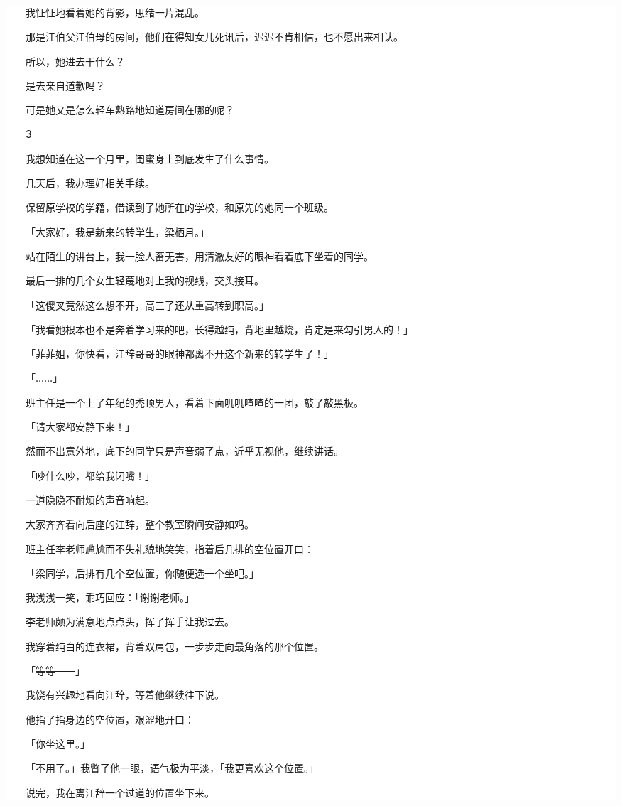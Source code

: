 &emsp;&emsp;我怔怔地看着她的背影，思绪一片混乱。  
  
&emsp;&emsp;那是江伯父江伯母的房间，他们在得知女儿死讯后，迟迟不肯相信，也不愿出来相认。  
  
&emsp;&emsp;所以，她进去干什么？  
  
&emsp;&emsp;是去亲自道歉吗？  
  
&emsp;&emsp;可是她又是怎么轻车熟路地知道房间在哪的呢？  
  
&emsp;&emsp;3  
  
&emsp;&emsp;我想知道在这一个月里，闺蜜身上到底发生了什么事情。  
  
&emsp;&emsp;几天后，我办理好相关手续。  
  
&emsp;&emsp;保留原学校的学籍，借读到了她所在的学校，和原先的她同一个班级。  
  
&emsp;&emsp;「大家好，我是新来的转学生，梁栖月。」  
  
&emsp;&emsp;站在陌生的讲台上，我一脸人畜无害，用清澈友好的眼神看着底下坐着的同学。  
  
&emsp;&emsp;最后一排的几个女生轻蔑地对上我的视线，交头接耳。  
  
&emsp;&emsp;「这傻叉竟然这么想不开，高三了还从重高转到职高。」  
  
&emsp;&emsp;「我看她根本也不是奔着学习来的吧，长得越纯，背地里越烧，肯定是来勾引男人的！」  
  
&emsp;&emsp;「菲菲姐，你快看，江辞哥哥的眼神都离不开这个新来的转学生了！」  
  
&emsp;&emsp;「……」  
  
&emsp;&emsp;班主任是一个上了年纪的秃顶男人，看着下面叽叽喳喳的一团，敲了敲黑板。  
  
&emsp;&emsp;「请大家都安静下来！」  
  
&emsp;&emsp;然而不出意外地，底下的同学只是声音弱了点，近乎无视他，继续讲话。  
  
&emsp;&emsp;「吵什么吵，都给我闭嘴！」  
  
&emsp;&emsp;一道隐隐不耐烦的声音响起。  
  
&emsp;&emsp;大家齐齐看向后座的江辞，整个教室瞬间安静如鸡。  
  
&emsp;&emsp;班主任李老师尴尬而不失礼貌地笑笑，指着后几排的空位置开口：  
  
&emsp;&emsp;「梁同学，后排有几个空位置，你随便选一个坐吧。」  
  
&emsp;&emsp;我浅浅一笑，乖巧回应：「谢谢老师。」  
  
&emsp;&emsp;李老师颇为满意地点点头，挥了挥手让我过去。  
  
&emsp;&emsp;我穿着纯白的连衣裙，背着双肩包，一步步走向最角落的那个位置。  
  
&emsp;&emsp;「等等——」  
  
&emsp;&emsp;我饶有兴趣地看向江辞，等着他继续往下说。  
  
&emsp;&emsp;他指了指身边的空位置，艰涩地开口：  
  
&emsp;&emsp;「你坐这里。」  
  
&emsp;&emsp;「不用了。」我瞥了他一眼，语气极为平淡，「我更喜欢这个位置。」  
  
&emsp;&emsp;说完，我在离江辞一个过道的位置坐下来。  
  